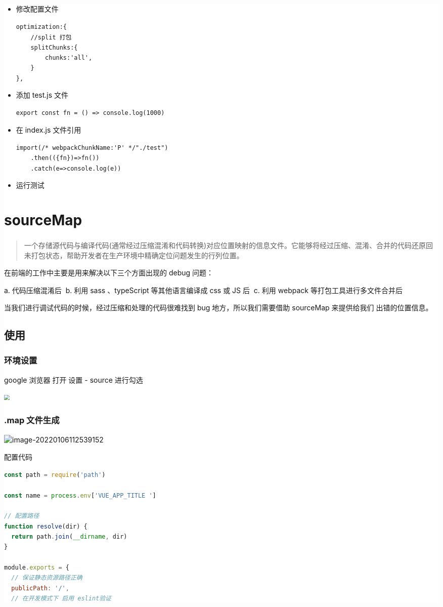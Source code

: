 - 修改配置文件

  ```
  optimization:{
      //split 打包
      splitChunks:{
          chunks:'all',
      }
  },
  ```

- 添加 test.js 文件

  ```
  export const fn = () => console.log(1000)
  ```

- 在 index.js 文件引用

  ```
  import(/* webpackChunkName:'P' */"./test")
      .then(({fn})=>fn())
      .catch(e=>console.log(e))
  ```

- 运行测试

# sourceMap

> 一个存储源代码与编译代码(通常经过压缩混淆和代码转换)对应位置映射的信息文件。它能够将经过压缩、混淆、合并的代码还原回未打包状态，帮助开发者在生产环境中精确定位问题发生的行列位置。

在前端的工作中主要是用来解决以下三个方面出现的 debug 问题：

 a. 代码压缩混淆后
​ b. 利用 sass 、typeScript 等其他语言编译成 css 或 JS 后
​ c. 利用 webpack 等打包工具进行多文件合并后

当我们进行调试代码的时候，经过压缩和处理的代码很难找到 bug 地方，所以我们需要借助 sourceMap 来提供给我们 出错的位置信息。

## 使用

### 环境设置

google 浏览器 打开 设置 - source 进行勾选

<img src="https://techliuimg.oss-cn-beijing.aliyuncs.com/img/202201061107899.png" style="zoom:67%;" />

### .map 文件生成

![image-20220106112539152](https://techliuimg.oss-cn-beijing.aliyuncs.com/img/202201061125242.png)



配置代码

```js
const path = require('path')

const name = process.env['VUE_APP_TITLE ']

// 配置路径  
function resolve(dir) {
  return path.join(__dirname, dir)
}

module.exports = {
  // 保证静态资源路径正确
  publicPath: '/',
  // 在开发模式下 启用 eslint验证
```